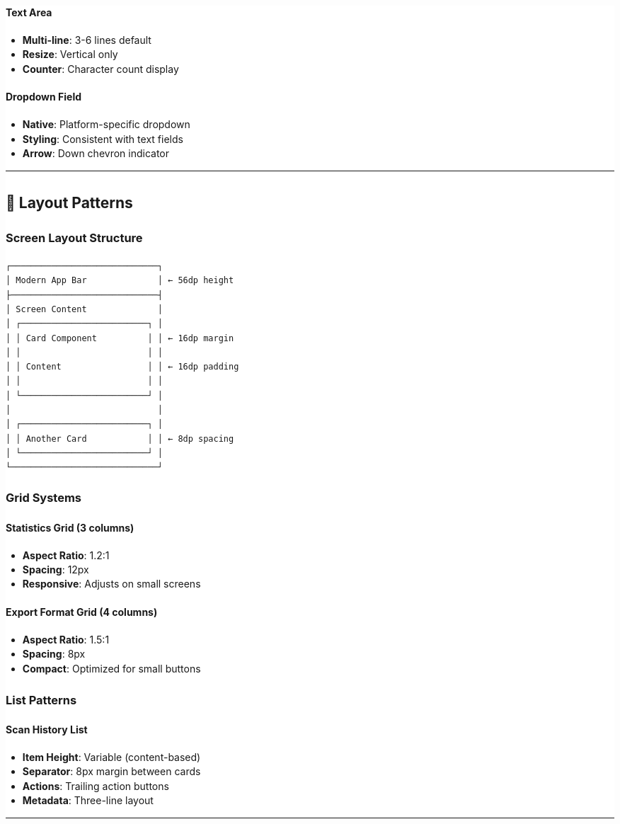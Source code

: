 #### Text Area
- **Multi-line**: 3-6 lines default
- **Resize**: Vertical only
- **Counter**: Character count display

#### Dropdown Field
- **Native**: Platform-specific dropdown
- **Styling**: Consistent with text fields
- **Arrow**: Down chevron indicator

---

## 📱 Layout Patterns

### Screen Layout Structure

```
┌─────────────────────────────┐
│ Modern App Bar              │ ← 56dp height
├─────────────────────────────┤
│ Screen Content              │
│ ┌─────────────────────────┐ │
│ │ Card Component          │ │ ← 16dp margin
│ │                         │ │
│ │ Content                 │ │ ← 16dp padding
│ │                         │ │
│ └─────────────────────────┘ │
│                             │
│ ┌─────────────────────────┐ │
│ │ Another Card            │ │ ← 8dp spacing
│ └─────────────────────────┘ │
└─────────────────────────────┘
```

### Grid Systems

#### Statistics Grid (3 columns)
- **Aspect Ratio**: 1.2:1
- **Spacing**: 12px
- **Responsive**: Adjusts on small screens

#### Export Format Grid (4 columns)
- **Aspect Ratio**: 1.5:1
- **Spacing**: 8px
- **Compact**: Optimized for small buttons

### List Patterns

#### Scan History List
- **Item Height**: Variable (content-based)
- **Separator**: 8px margin between cards
- **Actions**: Trailing action buttons
- **Metadata**: Three-line layout

---